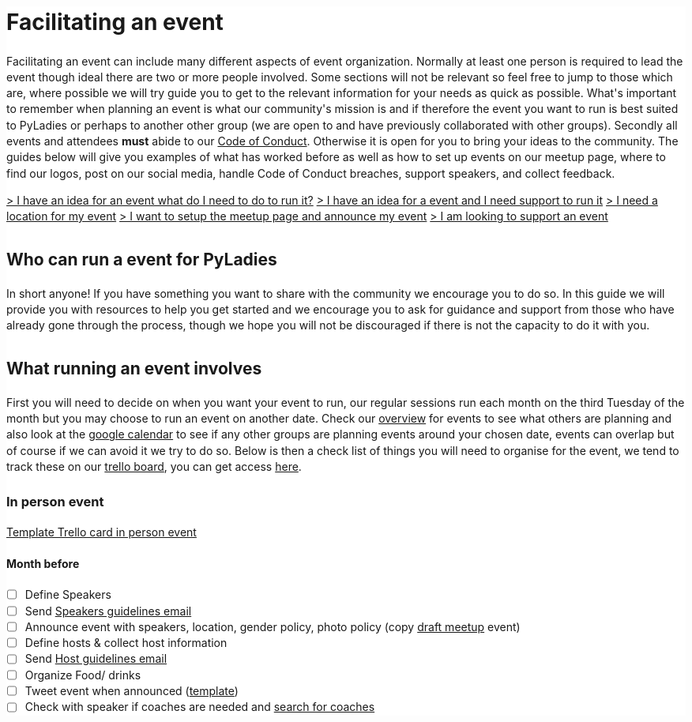 # Facilitating an event

Facilitating an event can include many different aspects of event organization. Normally at least one person is required to lead the event though ideal there are two or more people involved. Some sections will not be relevant so feel free to jump to those which are, where possible we will try guide you to get to the relevant information for your needs as quick as possible. What's important to remember when planning an event is what our community's mission is and if therefore the event you want to run is best suited to PyLadies or perhaps to another other group (we are open to and have previously collaborated with other groups). Secondly all events and attendees **must** abide to our [Code of Conduct](). Otherwise it is open for you to bring your ideas to the community. The guides below will give you examples of what has worked before as well as how to set up events on our meetup page, where to find our logos, post on our social media, handle Code of Conduct breaches, support speakers, and collect feedback.
 
[> I have an idea for an event what do I need to do to run it?](#what-running-an-event-involves)
[> I have an idea for a event and I need support to run it](#getting-support-to-facilitate-your-event)
[> I need a location for my event](./sub_pages/supporting_pyladies.md#what-you-can-expect)
[> I want to setup the meetup page and announce my event](./sub_pages/supporting_pyladies.md#what-you-can-expect)
[> I am looking to support an event](./sub_pages/supporting_pyladies.md#ways-you-can-get-involved) 

## Who can run a event for PyLadies

In short anyone! If you have something you want to share with the community we encourage you to do so. In this guide we will provide you with resources to help you get started and we encourage you to ask for guidance and support from those who have already gone through the process, though we hope you will not be discouraged if there is not the capacity to do it with you.

## What running an event involves

First you will need to decide on when you want your event to run, our regular sessions run each month on the third Tuesday of the month but you may choose to run an event on another date. Check our [overview]() for events to see what others are planning and also look at the [google calendar]() to see if any other groups are planning events around your chosen date, events can overlap but of course if we can avoid it we try to do so. Below is then a check list of things you will need to organise for the event, we tend to track these on our [trello board](https://trello.com/b/6ugXFBTM/pyladies-berlin), you can get access [here](https://trello.com/invite/b/6ugXFBTM/9b7e64e874384d15ba5deffb9c343116/pyladies-berlin).


### In person event

[Template Trello card in person event](https://trello.com/c/1kezYBC2/147-month-th-meetup-title-location)

#### Month before
- [ ] Define Speakers
- [ ] Send [Speakers guidelines email](./templates/email_templates.md#speaker-emails)
- [ ] Announce event with speakers, location, gender policy, photo policy (copy [draft meetup]() event)
- [ ] Define hosts & collect host information
- [ ] Send [Host guidelines email](./templates/email_templates.md)
- [ ] Organize Food/ drinks
- [ ] Tweet event when announced ([template]())
- [ ] Check with speaker if coaches are needed and [search for coaches](#getting-support-to-facilitate-your-event)
